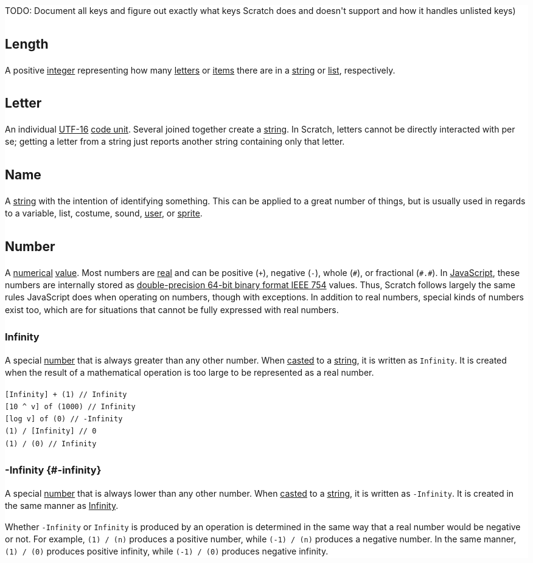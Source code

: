 TODO: Document all keys and figure out exactly what keys Scratch does and doesn't support and how it handles unlisted keys)

## Length

A positive [integer](#integer) representing how many [letters](#letter) or [items](#item) there are in a [string](#string) or [list](/concepts/ideas/#list), respectively.

## Letter

An individual [UTF-16](https://en.wikipedia.org/wiki/UTF-16) [code unit](https://developer.mozilla.org/en-US/docs/Glossary/Code_unit). Several joined together create a [string](#string). In Scratch, letters cannot be directly interacted with per se; getting a letter from a string just reports another string containing only that letter.

## Name

A [string](#string) with the intention of identifying something. This can be applied to a great number of things, but is usually used in regards to a variable, list, costume, sound, [user](#username), or [sprite](/concepts/ideas/#sprite).

## Number

A [numerical](https://en.wikipedia.org/wiki/Number) [value](#value). Most numbers are [real](https://en.wikipedia.org/wiki/Real_number) and can be positive (`+`), negative (`-`), whole (`#`), or fractional (`#.#`). In [JavaScript](/concepts/ideas/#javascript), these numbers are internally stored as [double-precision 64-bit binary format IEEE 754](https://en.wikipedia.org/wiki/Double_precision_floating-point_format) values. Thus, Scratch follows largely the same rules JavaScript does when operating on numbers, though with exceptions. In addition to real numbers, special kinds of numbers exist too, which are for situations that cannot be fully expressed with real numbers.

### Infinity

A special [number](#number) that is always greater than any other number. When [casted](/concepts/logic/#to-string) to a [string](#string), it is written as `Infinity`. It is created when the result of a mathematical operation is too large to be represented as a real number.

```sb
[Infinity] + (1) // Infinity
[10 ^ v] of (1000) // Infinity
[log v] of (0) // -Infinity
(1) / [Infinity] // 0
(1) / (0) // Infinity
```

### -Infinity {#-infinity}

A special [number](#number) that is always lower than any other number. When [casted](/concepts/logic/#to-string) to a [string](#string), it is written as `-Infinity`. It is created in the same manner as [Infinity](#infinity).

Whether `-Infinity` or `Infinity` is produced by an operation is determined in the same way that a real number would be negative or not. For example, `(1) / (n)` produces a positive number, while `(-1) / (n)` produces a negative number. In the same manner, `(1) / (0)` produces positive infinity, while `(-1) / (0)` produces negative infinity.
